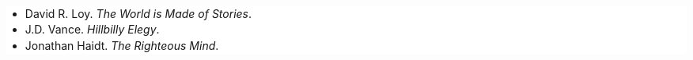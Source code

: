 - David R. Loy. _The World is Made of Stories_.
- J.D. Vance. _Hillbilly Elegy_.
- Jonathan Haidt. _The Righteous Mind_.

